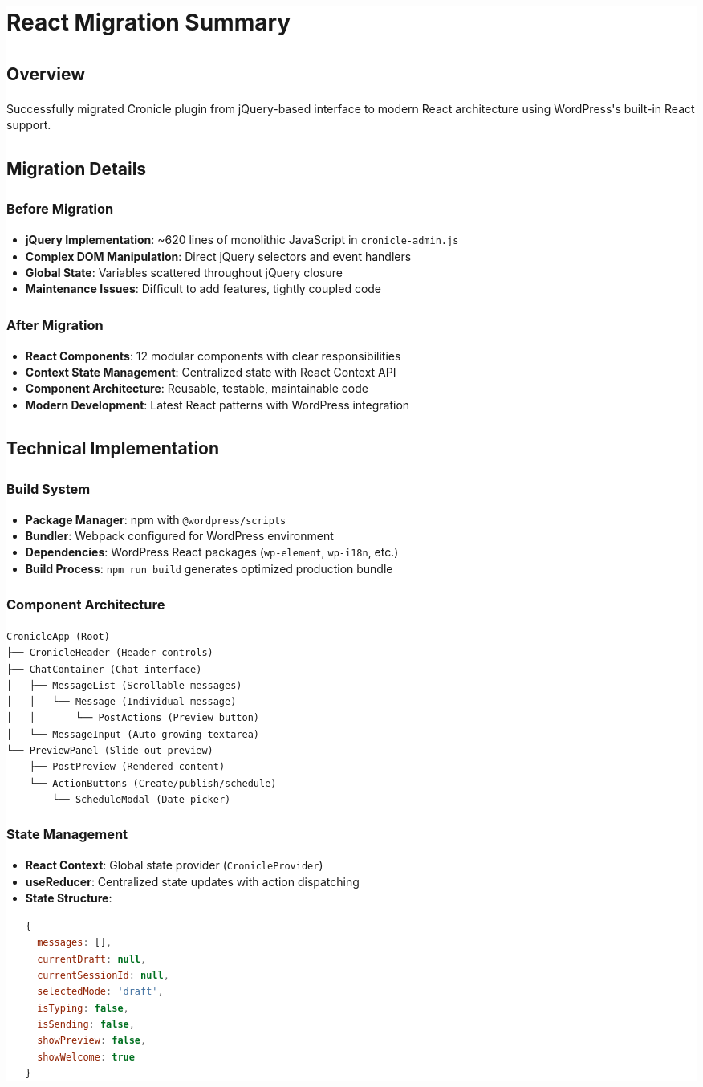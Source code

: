 # React Migration Summary

## Overview
Successfully migrated Cronicle plugin from jQuery-based interface to modern React architecture using WordPress's built-in React support.

## Migration Details

### Before Migration
- **jQuery Implementation**: ~620 lines of monolithic JavaScript in `cronicle-admin.js`
- **Complex DOM Manipulation**: Direct jQuery selectors and event handlers
- **Global State**: Variables scattered throughout jQuery closure
- **Maintenance Issues**: Difficult to add features, tightly coupled code

### After Migration
- **React Components**: 12 modular components with clear responsibilities
- **Context State Management**: Centralized state with React Context API
- **Component Architecture**: Reusable, testable, maintainable code
- **Modern Development**: Latest React patterns with WordPress integration

## Technical Implementation

### Build System
- **Package Manager**: npm with `@wordpress/scripts`
- **Bundler**: Webpack configured for WordPress environment
- **Dependencies**: WordPress React packages (`wp-element`, `wp-i18n`, etc.)
- **Build Process**: `npm run build` generates optimized production bundle

### Component Architecture
```
CronicleApp (Root)
├── CronicleHeader (Header controls)
├── ChatContainer (Chat interface)
│   ├── MessageList (Scrollable messages)
│   │   └── Message (Individual message)
│   │       └── PostActions (Preview button)
│   └── MessageInput (Auto-growing textarea)
└── PreviewPanel (Slide-out preview)
    ├── PostPreview (Rendered content)
    └── ActionButtons (Create/publish/schedule)
        └── ScheduleModal (Date picker)
```

### State Management
- **React Context**: Global state provider (`CronicleProvider`)
- **useReducer**: Centralized state updates with action dispatching
- **State Structure**:
  ```javascript
  {
    messages: [],
    currentDraft: null,
    currentSessionId: null,
    selectedMode: 'draft',
    isTyping: false,
    isSending: false,
    showPreview: false,
    showWelcome: true
  }
  ```
